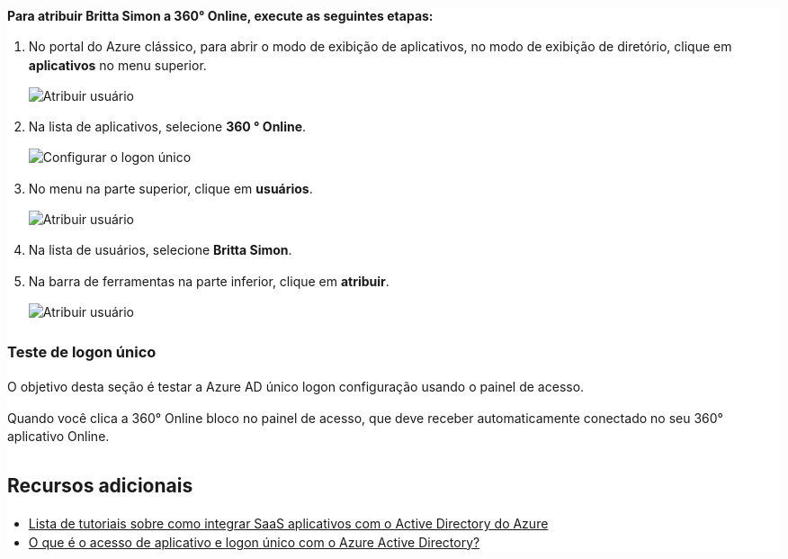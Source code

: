 **Para atribuir Britta Simon a 360° Online, execute as seguintes etapas:**

1. No portal do Azure clássico, para abrir o modo de exibição de aplicativos, no modo de exibição de diretório, clique em **aplicativos** no menu superior.
 
    ![Atribuir usuário][201] 


2. Na lista de aplicativos, selecione **360 ° Online**.

    ![Configurar o logon único](./media/active-directory-saas-360online-tutorial/tutorial_360online_50.png) 


1. No menu na parte superior, clique em **usuários**.

    ![Atribuir usuário][203]

1. Na lista de usuários, selecione **Britta Simon**.

2. Na barra de ferramentas na parte inferior, clique em **atribuir**.

    ![Atribuir usuário][205]



### <a name="testing-single-sign-on"></a>Teste de logon único

O objetivo desta seção é testar a Azure AD único logon configuração usando o painel de acesso.

Quando você clica a 360° Online bloco no painel de acesso, que deve receber automaticamente conectado no seu 360° aplicativo Online.


## <a name="additional-resources"></a>Recursos adicionais

* [Lista de tutoriais sobre como integrar SaaS aplicativos com o Active Directory do Azure](active-directory-saas-tutorial-list.md)
* [O que é o acesso de aplicativo e logon único com o Azure Active Directory?](active-directory-appssoaccess-whatis.md)









[1]: ./media/active-directory-saas-360online-tutorial/tutorial_general_01.png
[2]: ./media/active-directory-saas-360online-tutorial/tutorial_general_02.png
[3]: ./media/active-directory-saas-360online-tutorial/tutorial_general_03.png
[4]: ./media/active-directory-saas-360online-tutorial/tutorial_general_04.png

[10]: ./media/active-directory-saas-360online-tutorial/tutorial_general_06.png
[11]: ./media/active-directory-saas-360online-tutorial/tutorial_general_07.png
[12]: ./media/active-directory-saas-360online-tutorial/tutorial_general_08.png
[13]: ./media/active-directory-saas-360online-tutorial/tutorial_general_09.png
[20]: ./media/active-directory-saas-360online-tutorial/tutorial_general_100.png

[200]: ./media/active-directory-saas-360online-tutorial/tutorial_general_200.png
[201]: ./media/active-directory-saas-360online-tutorial/tutorial_general_201.png
[203]: ./media/active-directory-saas-360online-tutorial/tutorial_general_203.png
[205]: ./media/active-directory-saas-360online-tutorial/tutorial_general_205.png
